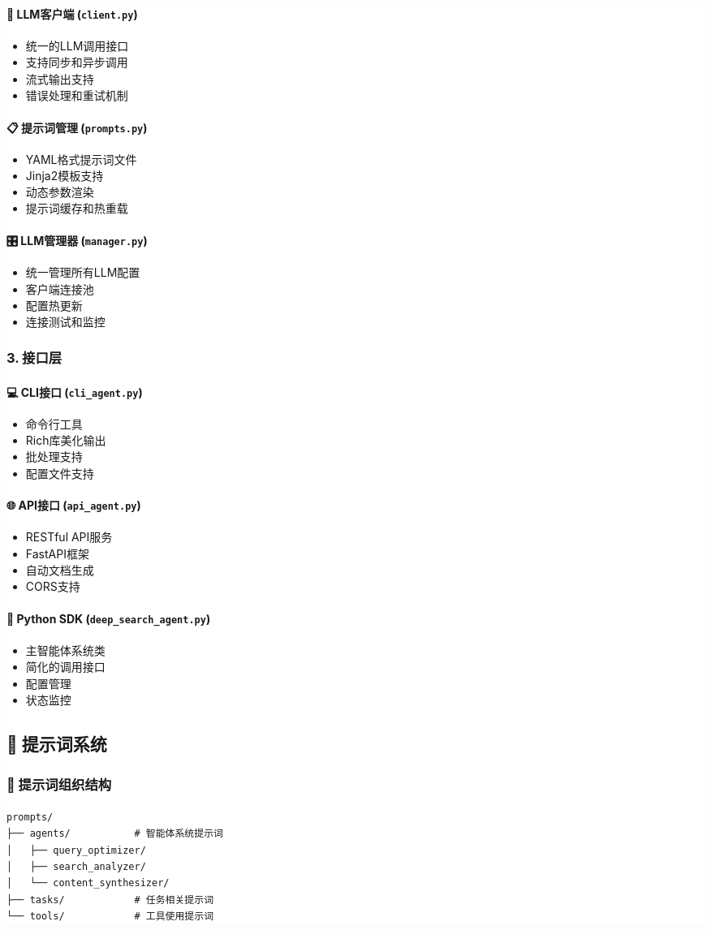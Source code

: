 #### 🔌 LLM客户端 (`client.py`)
- 统一的LLM调用接口
- 支持同步和异步调用
- 流式输出支持
- 错误处理和重试机制

#### 📋 提示词管理 (`prompts.py`)
- YAML格式提示词文件
- Jinja2模板支持
- 动态参数渲染
- 提示词缓存和热重载

#### 🎛️ LLM管理器 (`manager.py`)
- 统一管理所有LLM配置
- 客户端连接池
- 配置热更新
- 连接测试和监控

### 3. 接口层

#### 💻 CLI接口 (`cli_agent.py`)
- 命令行工具
- Rich库美化输出
- 批处理支持
- 配置文件支持

#### 🌐 API接口 (`api_agent.py`)
- RESTful API服务
- FastAPI框架
- 自动文档生成
- CORS支持

#### 🐍 Python SDK (`deep_search_agent.py`)
- 主智能体系统类
- 简化的调用接口
- 配置管理
- 状态监控

## 🎨 提示词系统

### 📁 提示词组织结构
```
prompts/
├── agents/           # 智能体系统提示词
│   ├── query_optimizer/
│   ├── search_analyzer/
│   └── content_synthesizer/
├── tasks/            # 任务相关提示词
└── tools/            # 工具使用提示词
```
